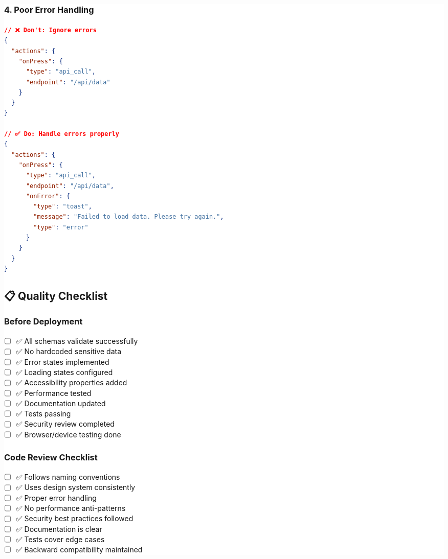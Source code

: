 ### 4. **Poor Error Handling**

```json
// ❌ Don't: Ignore errors
{
  "actions": {
    "onPress": {
      "type": "api_call",
      "endpoint": "/api/data"
    }
  }
}

// ✅ Do: Handle errors properly
{
  "actions": {
    "onPress": {
      "type": "api_call",
      "endpoint": "/api/data",
      "onError": {
        "type": "toast",
        "message": "Failed to load data. Please try again.",
        "type": "error"
      }
    }
  }
}
```

## 📋 Quality Checklist

### Before Deployment

- [ ] ✅ All schemas validate successfully
- [ ] ✅ No hardcoded sensitive data
- [ ] ✅ Error states implemented
- [ ] ✅ Loading states configured
- [ ] ✅ Accessibility properties added
- [ ] ✅ Performance tested
- [ ] ✅ Documentation updated
- [ ] ✅ Tests passing
- [ ] ✅ Security review completed
- [ ] ✅ Browser/device testing done

### Code Review Checklist

- [ ] ✅ Follows naming conventions
- [ ] ✅ Uses design system consistently
- [ ] ✅ Proper error handling
- [ ] ✅ No performance anti-patterns
- [ ] ✅ Security best practices followed
- [ ] ✅ Documentation is clear
- [ ] ✅ Tests cover edge cases
- [ ] ✅ Backward compatibility maintained
